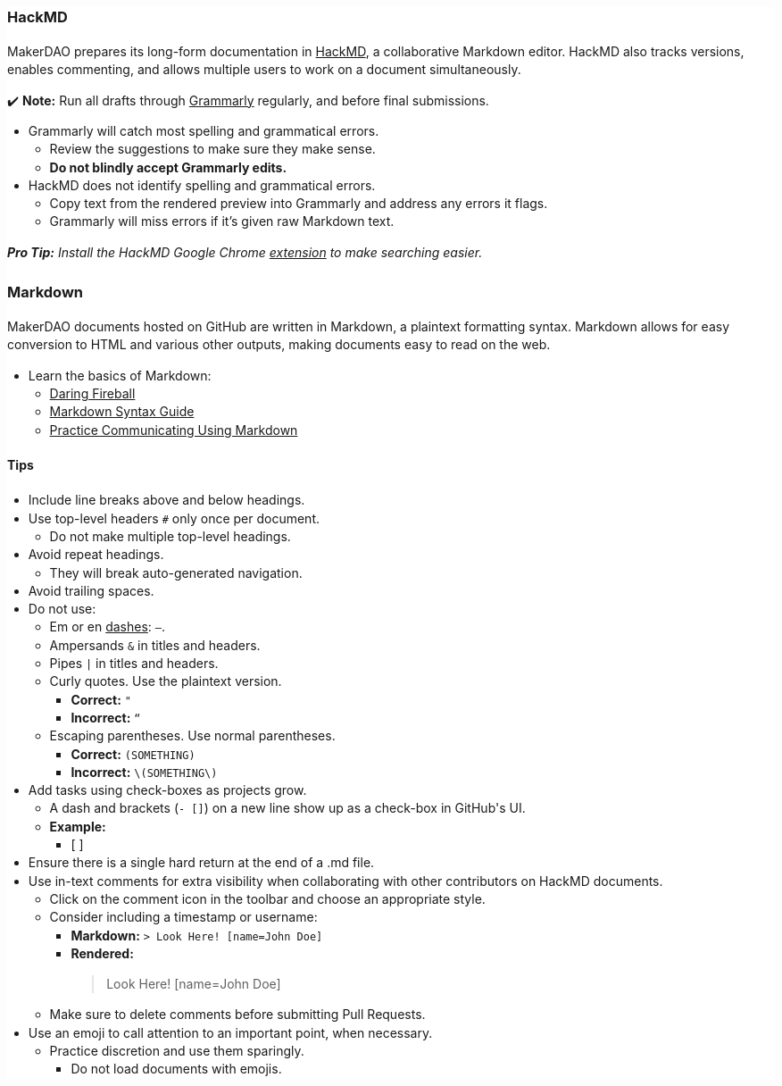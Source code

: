 ### HackMD

MakerDAO prepares its long-form documentation in [HackMD](https://hackmd.io/), a collaborative Markdown editor. HackMD also tracks versions, enables commenting, and allows multiple users to work on a document simultaneously.

:heavy_check_mark: **Note:** Run all drafts through [Grammarly](https://app.grammarly.com/) regularly, and before final submissions.

- Grammarly will catch most spelling and grammatical errors.
  - Review the suggestions to make sure they make sense.
  - **Do not blindly accept Grammarly edits.**
- HackMD does not identify spelling and grammatical errors.
  - Copy text from the rendered preview into Grammarly and address any errors it flags.
  - Grammarly will miss errors if it’s given raw Markdown text.

***Pro Tip:** Install the HackMD Google Chrome [extension](https://chrome.google.com/webstore/detail/hackmd-it/cnephjboabhkldgfpdokefccdofncdjh?hl=en) to make searching easier.*

### Markdown

MakerDAO documents hosted on GitHub are written in Markdown, a plaintext formatting syntax. Markdown allows for easy conversion to HTML and various other outputs, making documents easy to read on the web.

- Learn the basics of Markdown:
  - [Daring Fireball](https://daringfireball.net/projects/markdown/)
  - [Markdown Syntax Guide](https://guides.github.com/features/mastering-markdown/)
  - [Practice Communicating Using Markdown](https://lab.github.com/githubtraining/communicating-using-markdown)

#### Tips

- Include line breaks above and below headings.
- Use top-level headers `#` only once per document.
  - Do not make multiple top-level headings.
- Avoid repeat headings.
  - They will break auto-generated navigation.
- Avoid trailing spaces.
- Do not use:
  - Em or en [dashes](https://en.wikipedia.org/wiki/Wikipedia:Hyphens_and_dashes): `—`.
  - Ampersands `&` in titles and headers.
  - Pipes `|` in titles and headers.
  - Curly quotes. Use the plaintext version.
    - **Correct:** `"`
    - **Incorrect:** `“`
  - Escaping parentheses. Use normal parentheses.
    - **Correct:** `(SOMETHING)`
    - **Incorrect:** `\(SOMETHING\)`
- Add tasks using check-boxes as projects grow.
  - A dash and brackets (`- []`) on a new line show up as a check-box in GitHub's UI.
  - **Example:**
    - [ ]
- Ensure there is a single hard return at the end of a .md file.
- Use in-text comments for extra visibility when collaborating with other contributors on HackMD documents.
  - Click on the comment icon in the toolbar and choose an appropriate style.
  - Consider including a timestamp or username:
    - **Markdown:** `> Look Here! [name=John Doe]`
    - **Rendered:**
        > Look Here! [name=John Doe]
  - Make sure to delete comments before submitting Pull Requests.
- Use an emoji to call attention to an important point, when necessary.
  - Practice discretion and use them sparingly.
    - Do not load documents with emojis.